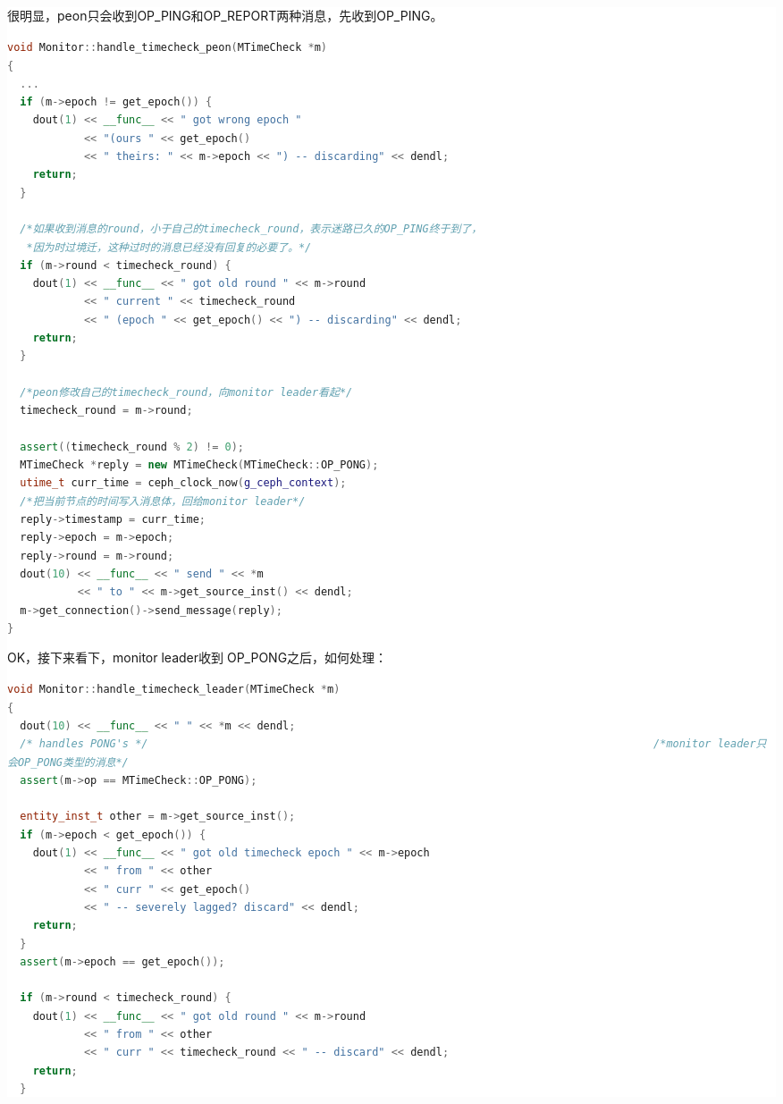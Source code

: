 很明显，peon只会收到OP_PING和OP_REPORT两种消息，先收到OP_PING。

```c++
void Monitor::handle_timecheck_peon(MTimeCheck *m)
{
  ...
  if (m->epoch != get_epoch()) {
    dout(1) << __func__ << " got wrong epoch "
            << "(ours " << get_epoch() 
            << " theirs: " << m->epoch << ") -- discarding" << dendl;
    return;
  }

  /*如果收到消息的round，小于自己的timecheck_round，表示迷路已久的OP_PING终于到了，
   *因为时过境迁，这种过时的消息已经没有回复的必要了。*/
  if (m->round < timecheck_round) {
    dout(1) << __func__ << " got old round " << m->round
            << " current " << timecheck_round
            << " (epoch " << get_epoch() << ") -- discarding" << dendl;
    return;
  }

  /*peon修改自己的timecheck_round，向monitor leader看起*/
  timecheck_round = m->round;

  assert((timecheck_round % 2) != 0);
  MTimeCheck *reply = new MTimeCheck(MTimeCheck::OP_PONG);
  utime_t curr_time = ceph_clock_now(g_ceph_context);
  /*把当前节点的时间写入消息体，回给monitor leader*/
  reply->timestamp = curr_time;
  reply->epoch = m->epoch;
  reply->round = m->round;
  dout(10) << __func__ << " send " << *m
           << " to " << m->get_source_inst() << dendl;
  m->get_connection()->send_message(reply);
}
```

OK，接下来看下，monitor leader收到 OP_PONG之后，如何处理：

```c++
void Monitor::handle_timecheck_leader(MTimeCheck *m)
{
  dout(10) << __func__ << " " << *m << dendl;
  /* handles PONG's */                                                                               /*monitor leader只会OP_PONG类型的消息*/                                          
  assert(m->op == MTimeCheck::OP_PONG);

  entity_inst_t other = m->get_source_inst();
  if (m->epoch < get_epoch()) {
    dout(1) << __func__ << " got old timecheck epoch " << m->epoch
            << " from " << other
            << " curr " << get_epoch()
            << " -- severely lagged? discard" << dendl;
    return;
  }
  assert(m->epoch == get_epoch());

  if (m->round < timecheck_round) {
    dout(1) << __func__ << " got old round " << m->round
            << " from " << other
            << " curr " << timecheck_round << " -- discard" << dendl;
    return;
  }

```